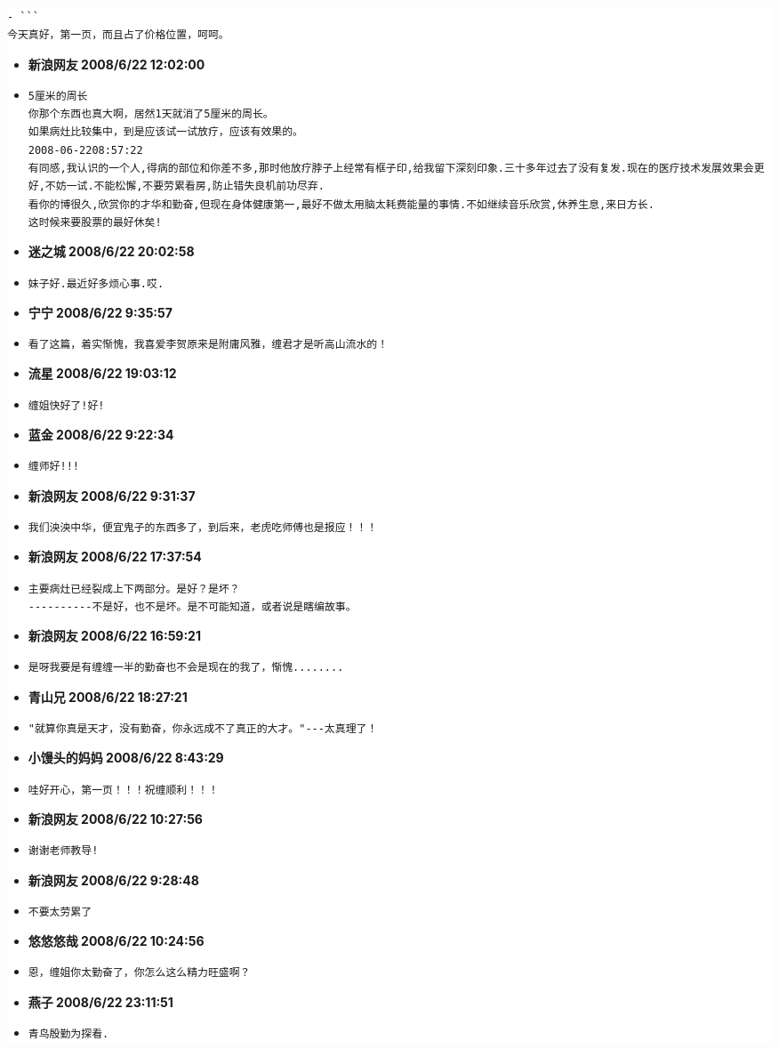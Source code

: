   ```
- ```
  今天真好，第一页，而且占了价格位置，呵呵。
  ```
- **新浪网友 2008/6/22 12:02:00**
- ```
  5厘米的周长
  你那个东西也真大啊，居然1天就消了5厘米的周长。
  如果病灶比较集中，到是应该试一试放疗，应该有效果的。
  2008-06-2208:57:22
  有同感,我认识的一个人,得病的部位和你差不多,那时他放疗脖子上经常有框子印,给我留下深刻印象.三十多年过去了没有复发.现在的医疗技术发展效果会更好,不妨一试.不能松懈,不要劳累看房,防止错失良机前功尽弃.
  看你的博很久,欣赏你的才华和勤奋,但现在身体健康第一,最好不做太用脑太耗费能量的事情.不如继续音乐欣赏,休养生息,来日方长.
  这时候来要股票的最好休矣!
  ```
- **迷之城 2008/6/22 20:02:58**
- ```
  妹子好.最近好多烦心事.哎.
  ```
- **宁宁 2008/6/22 9:35:57**
- ```
  看了这篇，着实惭愧，我喜爱李贺原来是附庸风雅，缠君才是听高山流水的！
  ```
- **流星 2008/6/22 19:03:12**
- ```
  缠姐快好了!好!
  ```
- **蓝金 2008/6/22 9:22:34**
- ```
  缠师好!!!
  ```
- **新浪网友 2008/6/22 9:31:37**
- ```
  我们泱泱中华，便宜鬼子的东西多了，到后来，老虎吃师傅也是报应！！！
  ```
- **新浪网友 2008/6/22 17:37:54**
- ```
  主要病灶已经裂成上下两部分。是好？是坏？
  ----------不是好，也不是坏。是不可能知道，或者说是瞎编故事。
  ```
- **新浪网友 2008/6/22 16:59:21**
- ```
  是呀我要是有缠缠一半的勤奋也不会是现在的我了，惭愧........
  ```
- **青山兄 2008/6/22 18:27:21**
- ```
  "就算你真是天才，没有勤奋，你永远成不了真正的大才。"---太真理了！
  ```
- **小馒头的妈妈 2008/6/22 8:43:29**
- ```
  哇好开心，第一页！！！祝缠顺利！！！
  ```
- **新浪网友 2008/6/22 10:27:56**
- ```
  谢谢老师教导!
  ```
- **新浪网友 2008/6/22 9:28:48**
- ```
  不要太劳累了
  ```
- **悠悠悠哉 2008/6/22 10:24:56**
- ```
  恩，缠姐你太勤奋了，你怎么这么精力旺盛啊？
  ```
- **燕子 2008/6/22 23:11:51**
- ```
  青鸟殷勤为探看.
  ```